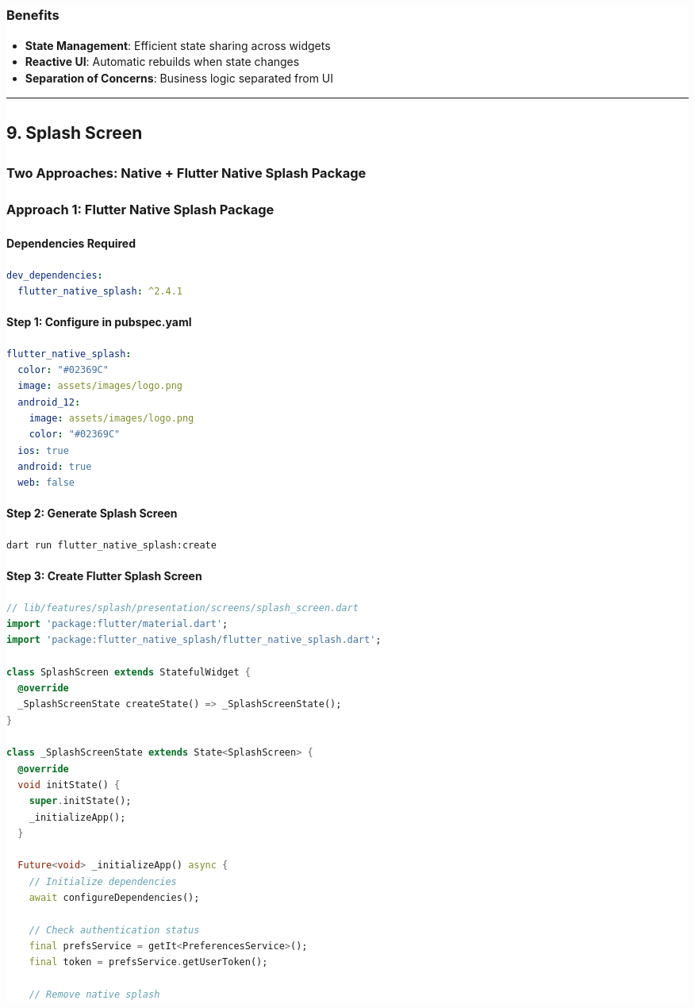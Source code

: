### Benefits
- **State Management**: Efficient state sharing across widgets
- **Reactive UI**: Automatic rebuilds when state changes
- **Separation of Concerns**: Business logic separated from UI

---

## 9. Splash Screen

### Two Approaches: Native + Flutter Native Splash Package

### Approach 1: Flutter Native Splash Package

#### Dependencies Required
```yaml
dev_dependencies:
  flutter_native_splash: ^2.4.1
```

#### Step 1: Configure in pubspec.yaml
```yaml
flutter_native_splash:
  color: "#02369C"
  image: assets/images/logo.png
  android_12:
    image: assets/images/logo.png
    color: "#02369C"
  ios: true
  android: true
  web: false
```

#### Step 2: Generate Splash Screen
```bash
dart run flutter_native_splash:create
```

#### Step 3: Create Flutter Splash Screen
```dart
// lib/features/splash/presentation/screens/splash_screen.dart
import 'package:flutter/material.dart';
import 'package:flutter_native_splash/flutter_native_splash.dart';

class SplashScreen extends StatefulWidget {
  @override
  _SplashScreenState createState() => _SplashScreenState();
}

class _SplashScreenState extends State<SplashScreen> {
  @override
  void initState() {
    super.initState();
    _initializeApp();
  }

  Future<void> _initializeApp() async {
    // Initialize dependencies
    await configureDependencies();
    
    // Check authentication status
    final prefsService = getIt<PreferencesService>();
    final token = prefsService.getUserToken();
    
    // Remove native splash
```